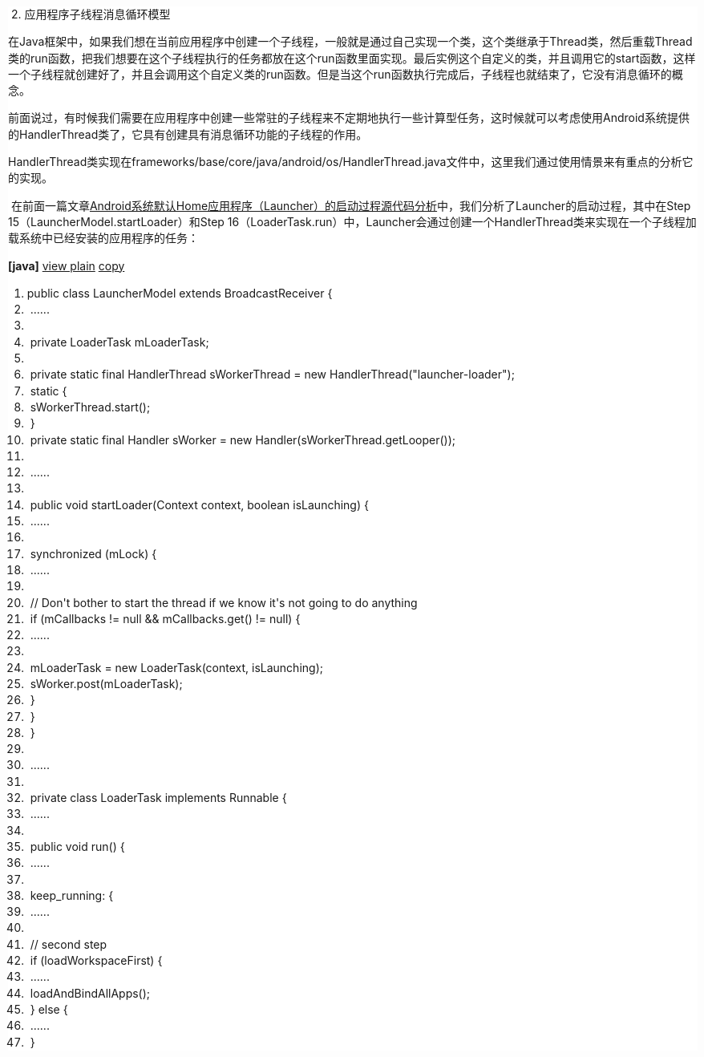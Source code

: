 ​        2. 应用程序子线程消息循环模型

​        在Java框架中，如果我们想在当前应用程序中创建一个子线程，一般就是通过自己实现一个类，这个类继承于Thread类，然后重载Thread类的run函数，把我们想要在这个子线程执行的任务都放在这个run函数里面实现。最后实例这个自定义的类，并且调用它的start函数，这样一个子线程就创建好了，并且会调用这个自定义类的run函数。但是当这个run函数执行完成后，子线程也就结束了，它没有消息循环的概念。

​        前面说过，有时候我们需要在应用程序中创建一些常驻的子线程来不定期地执行一些计算型任务，这时候就可以考虑使用Android系统提供的HandlerThread类了，它具有创建具有消息循环功能的子线程的作用。

​        HandlerThread类实现在frameworks/base/core/java/android/os/HandlerThread.java文件中，这里我们通过使用情景来有重点的分析它的实现。

​        在前面一篇文章[Android系统默认Home应用程序（Launcher）的启动过程源代码分析](http://blog.csdn.net/luoshengyang/article/details/6767736)中，我们分析了Launcher的启动过程，其中在Step 15（LauncherModel.startLoader）和Step 16（LoaderTask.run）中，Launcher会通过创建一个HandlerThread类来实现在一个子线程加载系统中已经安装的应用程序的任务：

**[java]** [view plain](http://blog.csdn.net/luoshengyang/article/details/6905587#) [copy](http://blog.csdn.net/luoshengyang/article/details/6905587#)

1. public class LauncherModel extends BroadcastReceiver {  
2. ​    ......  
3.   
4. ​    private LoaderTask mLoaderTask;  
5.   
6. ​    private static final HandlerThread sWorkerThread = new HandlerThread("launcher-loader");  
7. ​    static {  
8. ​        sWorkerThread.start();  
9. ​    }  
10. ​    private static final Handler sWorker = new Handler(sWorkerThread.getLooper());  
11.   
12. ​    ......  
13.   
14. ​    public void startLoader(Context context, boolean isLaunching) {    
15. ​        ......    
16.   
17. ​        synchronized (mLock) {    
18. ​            ......    
19.   
20. ​            // Don't bother to start the thread if we know it's not going to do anything    
21. ​            if (mCallbacks != null && mCallbacks.get() != null) {    
22. ​                ......  
23.   
24. ​                mLoaderTask = new LoaderTask(context, isLaunching);    
25. ​                sWorker.post(mLoaderTask);    
26. ​            }    
27. ​        }    
28. ​    }    
29.   
30. ​    ......  
31.   
32. ​    private class LoaderTask implements Runnable {    
33. ​        ......    
34.   
35. ​        public void run() {    
36. ​            ......    
37.   
38. ​            keep_running: {    
39. ​                ......    
40.   
41. ​                // second step    
42. ​                if (loadWorkspaceFirst) {    
43. ​                    ......    
44. ​                    loadAndBindAllApps();    
45. ​                } else {    
46. ​                    ......    
47. ​                }    